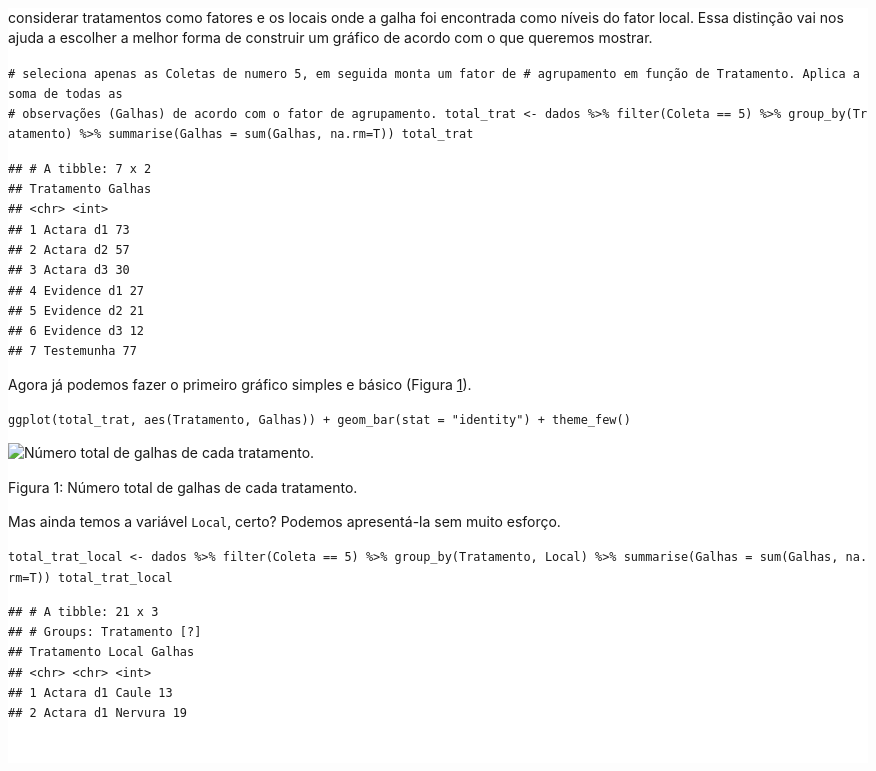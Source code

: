 considerar tratamentos como fatores e os locais onde a galha foi
encontrada como níveis do fator local. Essa distinção vai nos ajuda a
escolher a melhor forma de construir um gráfico de acordo com o que
queremos mostrar.
</p>
<pre class="r"><code># seleciona apenas as Coletas de numero 5, em seguida monta um fator de # agrupamento em fun&#xE7;&#xE3;o de Tratamento. Aplica a soma de todas as
# observa&#xE7;&#xF5;es (Galhas) de acordo com o fator de agrupamento. total_trat &lt;- dados %&gt;% filter(Coleta == 5) %&gt;% group_by(Tratamento) %&gt;% summarise(Galhas = sum(Galhas, na.rm=T)) total_trat</code></pre>
<pre><code>## # A tibble: 7 x 2
## Tratamento Galhas
## &lt;chr&gt; &lt;int&gt;
## 1 Actara d1 73
## 2 Actara d2 57
## 3 Actara d3 30
## 4 Evidence d1 27
## 5 Evidence d2 21
## 6 Evidence d3 12
## 7 Testemunha 77</code></pre>
<p>
Agora já podemos fazer o primeiro gráfico simples e básico (Figura
<a href="https://italocegatta.github.io/os-graficos-que-explicam-nossos-dados-barras/#fig:5-bar-basico">1</a>).
</p>
<pre class="r"><code>ggplot(total_trat, aes(Tratamento, Galhas)) + geom_bar(stat = &quot;identity&quot;) + theme_few()</code></pre>
<span id="fig:5-bar-basico"></span>
<img src="https://italocegatta.github.io/post/2016-05-14-os-graficos-que-explicam-nossos-dados-barras_files/figure-html/5-bar-basico-1.png" alt="N&#xFA;mero total de galhas de cada tratamento." width="4000">
<p class="caption">
Figura 1: Número total de galhas de cada tratamento.
</p>

<p>
Mas ainda temos a variável <code>Local</code>, certo? Podemos
apresentá-la sem muito esforço.
</p>
<pre class="r"><code>total_trat_local &lt;- dados %&gt;% filter(Coleta == 5) %&gt;% group_by(Tratamento, Local) %&gt;% summarise(Galhas = sum(Galhas, na.rm=T)) total_trat_local</code></pre>
<pre><code>## # A tibble: 21 x 3
## # Groups: Tratamento [?]
## Tratamento Local Galhas
## &lt;chr&gt; &lt;chr&gt; &lt;int&gt;
## 1 Actara d1 Caule 13
## 2 Actara d1 Nervura 19
